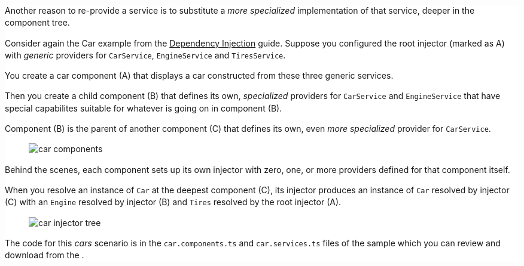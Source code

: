 Another reason to re-provide a service is to substitute a _more specialized_ implementation of that service,
deeper in the component tree.

Consider again the Car example from the [Dependency Injection](guide/dependency-injection) guide.
Suppose you configured the root injector (marked as A) with _generic_ providers for
`CarService`, `EngineService` and `TiresService`.

You create a car component (A) that displays a car constructed from these three generic services.

Then you create a child component (B) that defines its own, _specialized_ providers for `CarService` and `EngineService`
that have special capabilites suitable for whatever is going on in component (B).

Component (B) is the parent of another component (C) that defines its own, even _more specialized_ provider for `CarService`.

<figure class='image-display'>
  <img src="assets/images/devguide/dependency-injection/car-components.png" alt="car components" width="220">  </img>
</figure>

Behind the scenes, each component sets up its own injector with zero, one, or more providers defined for that component itself.

When you resolve an instance of `Car` at the deepest component (C),
its injector produces an instance of `Car` resolved by injector (C) with an `Engine` resolved by injector (B) and
`Tires` resolved by the root injector (A).

<figure class='image-display'>
  <img src="assets/images/devguide/dependency-injection/injector-tree.png" alt="car injector tree" width="600">  </img>
</figure>


The code for this _cars_ scenario is in the `car.components.ts` and `car.services.ts` files of the sample
which you can review and download from the <live-example></live-example>.